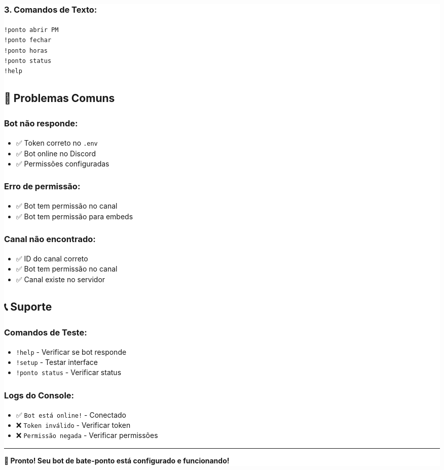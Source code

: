 ### **3. Comandos de Texto:**
```
!ponto abrir PM
!ponto fechar
!ponto horas
!ponto status
!help
```

## 🚨 Problemas Comuns

### **Bot não responde:**
- ✅ Token correto no `.env`
- ✅ Bot online no Discord
- ✅ Permissões configuradas

### **Erro de permissão:**
- ✅ Bot tem permissão no canal
- ✅ Bot tem permissão para embeds

### **Canal não encontrado:**
- ✅ ID do canal correto
- ✅ Bot tem permissão no canal
- ✅ Canal existe no servidor

## 📞 Suporte

### **Comandos de Teste:**
- `!help` - Verificar se bot responde
- `!setup` - Testar interface
- `!ponto status` - Verificar status

### **Logs do Console:**
- ✅ `Bot está online!` - Conectado
- ❌ `Token inválido` - Verificar token
- ❌ `Permissão negada` - Verificar permissões

---

**🎯 Pronto! Seu bot de bate-ponto está configurado e funcionando!** 